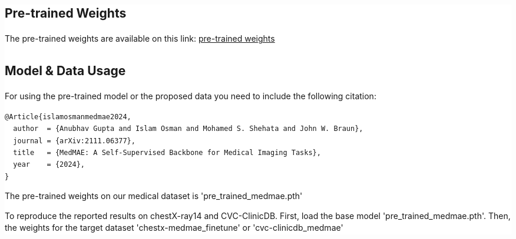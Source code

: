 
## Pre-trained Weights
The pre-trained weights are available on this link:
[pre-trained weights](https://drive.google.com/drive/folders/1ym3GdaI69NPhxX4l0ulr1oS0OWoBlhF-?usp=drive_link)

## Model & Data Usage
For using the pre-trained model or the proposed data you need to include the following citation:
```
@Article{islamosmanmedmae2024,
  author  = {Anubhav Gupta and Islam Osman and Mohamed S. Shehata and John W. Braun},
  journal = {arXiv:2111.06377},
  title   = {MedMAE: A Self-Supervised Backbone for Medical Imaging Tasks},
  year    = {2024},
}
```

The pre-trained weights on our medical dataset is 'pre_trained_medmae.pth'

To reproduce the reported results on chestX-ray14 and CVC-ClinicDB. First, load the base model 'pre_trained_medmae.pth'. Then, the weights for the target dataset 'chestx-medmae_finetune' or 'cvc-clinicdb_medmae'

